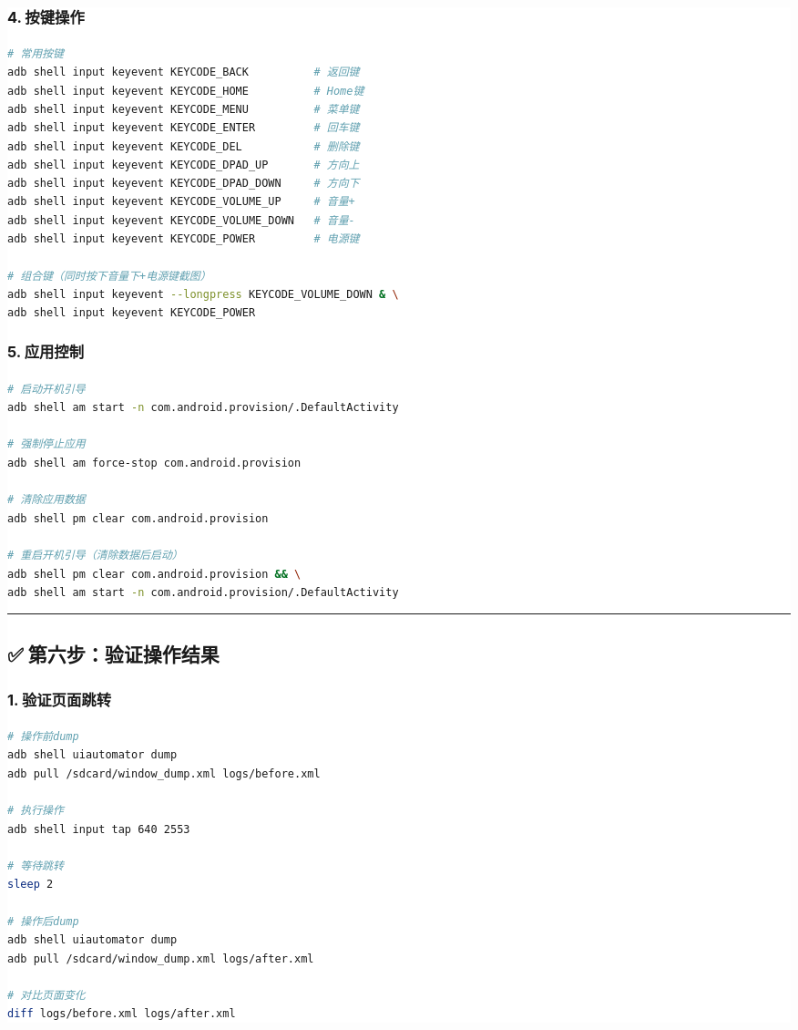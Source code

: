 ### 4. 按键操作

```bash
# 常用按键
adb shell input keyevent KEYCODE_BACK          # 返回键
adb shell input keyevent KEYCODE_HOME          # Home键
adb shell input keyevent KEYCODE_MENU          # 菜单键
adb shell input keyevent KEYCODE_ENTER         # 回车键
adb shell input keyevent KEYCODE_DEL           # 删除键
adb shell input keyevent KEYCODE_DPAD_UP       # 方向上
adb shell input keyevent KEYCODE_DPAD_DOWN     # 方向下
adb shell input keyevent KEYCODE_VOLUME_UP     # 音量+
adb shell input keyevent KEYCODE_VOLUME_DOWN   # 音量-
adb shell input keyevent KEYCODE_POWER         # 电源键

# 组合键（同时按下音量下+电源键截图）
adb shell input keyevent --longpress KEYCODE_VOLUME_DOWN & \
adb shell input keyevent KEYCODE_POWER
```

### 5. 应用控制

```bash
# 启动开机引导
adb shell am start -n com.android.provision/.DefaultActivity

# 强制停止应用
adb shell am force-stop com.android.provision

# 清除应用数据
adb shell pm clear com.android.provision

# 重启开机引导（清除数据后启动）
adb shell pm clear com.android.provision && \
adb shell am start -n com.android.provision/.DefaultActivity
```

---

## ✅ 第六步：验证操作结果

### 1. 验证页面跳转

```bash
# 操作前dump
adb shell uiautomator dump
adb pull /sdcard/window_dump.xml logs/before.xml

# 执行操作
adb shell input tap 640 2553

# 等待跳转
sleep 2

# 操作后dump
adb shell uiautomator dump
adb pull /sdcard/window_dump.xml logs/after.xml

# 对比页面变化
diff logs/before.xml logs/after.xml
```
